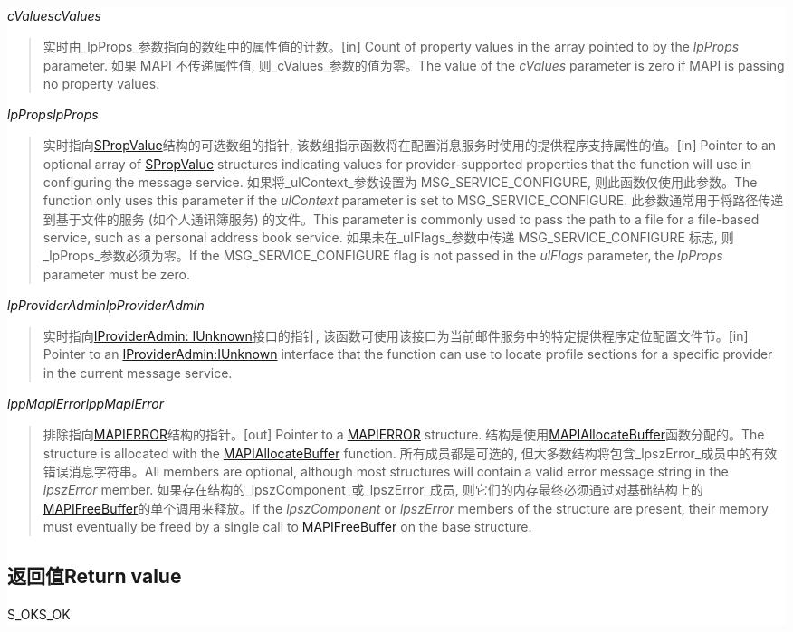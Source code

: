  <span data-ttu-id="2fce6-173">_cValues_</span><span class="sxs-lookup"><span data-stu-id="2fce6-173">_cValues_</span></span>
  
> <span data-ttu-id="2fce6-174">实时由_lpProps_参数指向的数组中的属性值的计数。</span><span class="sxs-lookup"><span data-stu-id="2fce6-174">[in] Count of property values in the array pointed to by the  _lpProps_ parameter.</span></span> <span data-ttu-id="2fce6-175">如果 MAPI 不传递属性值, 则_cValues_参数的值为零。</span><span class="sxs-lookup"><span data-stu-id="2fce6-175">The value of the  _cValues_ parameter is zero if MAPI is passing no property values.</span></span> 
    
 <span data-ttu-id="2fce6-176">_lpProps_</span><span class="sxs-lookup"><span data-stu-id="2fce6-176">_lpProps_</span></span>
  
> <span data-ttu-id="2fce6-177">实时指向[SPropValue](spropvalue.md)结构的可选数组的指针, 该数组指示函数将在配置消息服务时使用的提供程序支持属性的值。</span><span class="sxs-lookup"><span data-stu-id="2fce6-177">[in] Pointer to an optional array of [SPropValue](spropvalue.md) structures indicating values for provider-supported properties that the function will use in configuring the message service.</span></span> <span data-ttu-id="2fce6-178">如果将_ulContext_参数设置为 MSG_SERVICE_CONFIGURE, 则此函数仅使用此参数。</span><span class="sxs-lookup"><span data-stu-id="2fce6-178">The function only uses this parameter if the  _ulContext_ parameter is set to MSG_SERVICE_CONFIGURE.</span></span> <span data-ttu-id="2fce6-179">此参数通常用于将路径传递到基于文件的服务 (如个人通讯簿服务) 的文件。</span><span class="sxs-lookup"><span data-stu-id="2fce6-179">This parameter is commonly used to pass the path to a file for a file-based service, such as a personal address book service.</span></span> <span data-ttu-id="2fce6-180">如果未在_ulFlags_参数中传递 MSG_SERVICE_CONFIGURE 标志, 则_lpProps_参数必须为零。</span><span class="sxs-lookup"><span data-stu-id="2fce6-180">If the MSG_SERVICE_CONFIGURE flag is not passed in the  _ulFlags_ parameter, the  _lpProps_ parameter must be zero.</span></span> 
    
 <span data-ttu-id="2fce6-181">_lpProviderAdmin_</span><span class="sxs-lookup"><span data-stu-id="2fce6-181">_lpProviderAdmin_</span></span>
  
> <span data-ttu-id="2fce6-182">实时指向[IProviderAdmin: IUnknown](iprovideradminiunknown.md)接口的指针, 该函数可使用该接口为当前邮件服务中的特定提供程序定位配置文件节。</span><span class="sxs-lookup"><span data-stu-id="2fce6-182">[in] Pointer to an [IProviderAdmin:IUnknown](iprovideradminiunknown.md) interface that the function can use to locate profile sections for a specific provider in the current message service.</span></span> 
    
 <span data-ttu-id="2fce6-183">_lppMapiError_</span><span class="sxs-lookup"><span data-stu-id="2fce6-183">_lppMapiError_</span></span>
  
> <span data-ttu-id="2fce6-184">排除指向[MAPIERROR](mapierror.md)结构的指针。</span><span class="sxs-lookup"><span data-stu-id="2fce6-184">[out] Pointer to a [MAPIERROR](mapierror.md) structure.</span></span> <span data-ttu-id="2fce6-185">结构是使用[MAPIAllocateBuffer](mapiallocatebuffer.md)函数分配的。</span><span class="sxs-lookup"><span data-stu-id="2fce6-185">The structure is allocated with the [MAPIAllocateBuffer](mapiallocatebuffer.md) function.</span></span> <span data-ttu-id="2fce6-186">所有成员都是可选的, 但大多数结构将包含_lpszError_成员中的有效错误消息字符串。</span><span class="sxs-lookup"><span data-stu-id="2fce6-186">All members are optional, although most structures will contain a valid error message string in the  _lpszError_ member.</span></span> <span data-ttu-id="2fce6-187">如果存在结构的_lpszComponent_或_lpszError_成员, 则它们的内存最终必须通过对基础结构上的[MAPIFreeBuffer](mapifreebuffer.md)的单个调用来释放。</span><span class="sxs-lookup"><span data-stu-id="2fce6-187">If the  _lpszComponent_ or  _lpszError_ members of the structure are present, their memory must eventually be freed by a single call to [MAPIFreeBuffer](mapifreebuffer.md) on the base structure.</span></span> 
    
## <a name="return-value"></a><span data-ttu-id="2fce6-188">返回值</span><span class="sxs-lookup"><span data-stu-id="2fce6-188">Return value</span></span>

<span data-ttu-id="2fce6-189">S_OK</span><span class="sxs-lookup"><span data-stu-id="2fce6-189">S_OK</span></span> 
  